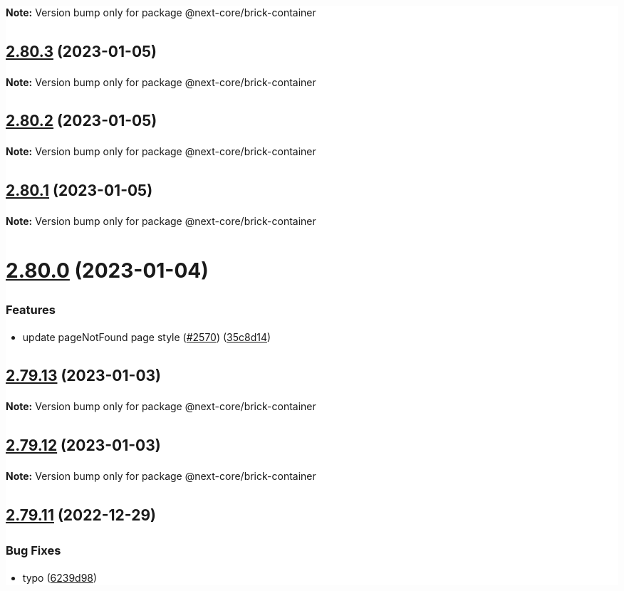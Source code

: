 **Note:** Version bump only for package @next-core/brick-container

## [2.80.3](https://github.com/easyops-cn/next-core/compare/@next-core/brick-container@2.80.2...@next-core/brick-container@2.80.3) (2023-01-05)

**Note:** Version bump only for package @next-core/brick-container

## [2.80.2](https://github.com/easyops-cn/next-core/compare/@next-core/brick-container@2.80.1...@next-core/brick-container@2.80.2) (2023-01-05)

**Note:** Version bump only for package @next-core/brick-container

## [2.80.1](https://github.com/easyops-cn/next-core/compare/@next-core/brick-container@2.80.0...@next-core/brick-container@2.80.1) (2023-01-05)

**Note:** Version bump only for package @next-core/brick-container

# [2.80.0](https://github.com/easyops-cn/next-core/compare/@next-core/brick-container@2.79.13...@next-core/brick-container@2.80.0) (2023-01-04)

### Features

- update pageNotFound page style ([#2570](https://github.com/easyops-cn/next-core/issues/2570)) ([35c8d14](https://github.com/easyops-cn/next-core/commit/35c8d1418d1b23317004e6af4c5b6d5ed22e2083))

## [2.79.13](https://github.com/easyops-cn/next-core/compare/@next-core/brick-container@2.79.12...@next-core/brick-container@2.79.13) (2023-01-03)

**Note:** Version bump only for package @next-core/brick-container

## [2.79.12](https://github.com/easyops-cn/next-core/compare/@next-core/brick-container@2.79.11...@next-core/brick-container@2.79.12) (2023-01-03)

**Note:** Version bump only for package @next-core/brick-container

## [2.79.11](https://github.com/easyops-cn/next-core/compare/@next-core/brick-container@2.79.10...@next-core/brick-container@2.79.11) (2022-12-29)

### Bug Fixes

- typo ([6239d98](https://github.com/easyops-cn/next-core/commit/6239d983c85441c215d289014449cace65dcddb6))
